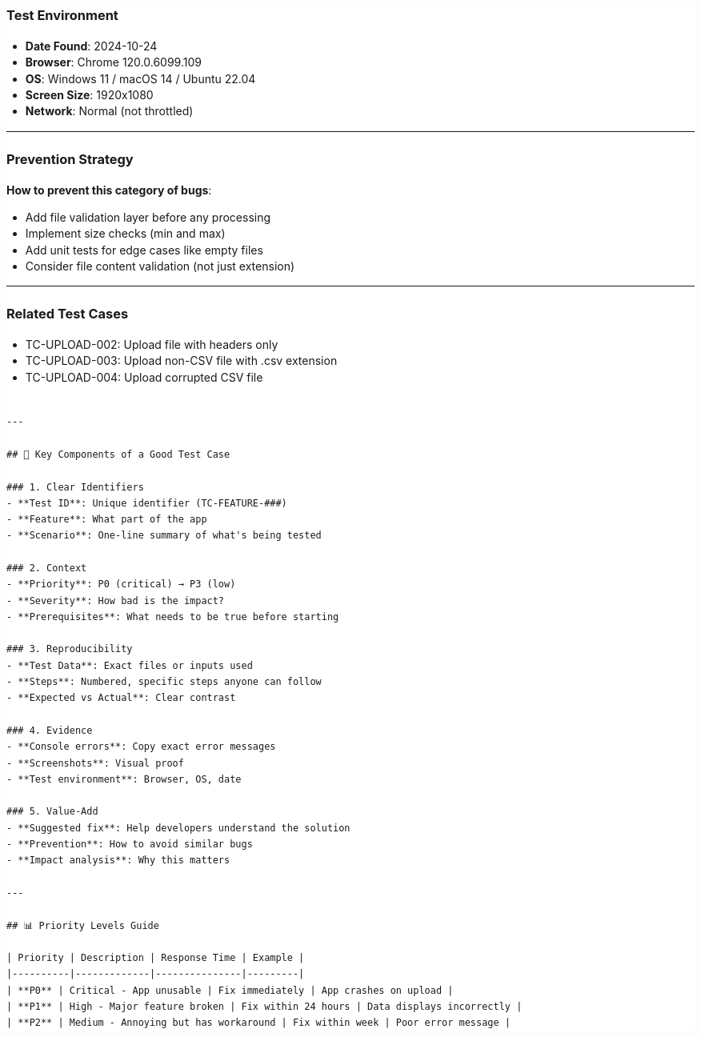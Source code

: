
### Test Environment
- **Date Found**: 2024-10-24
- **Browser**: Chrome 120.0.6099.109
- **OS**: Windows 11 / macOS 14 / Ubuntu 22.04
- **Screen Size**: 1920x1080
- **Network**: Normal (not throttled)

---

### Prevention Strategy
**How to prevent this category of bugs**:
- Add file validation layer before any processing
- Implement size checks (min and max)
- Add unit tests for edge cases like empty files
- Consider file content validation (not just extension)

---

### Related Test Cases
- TC-UPLOAD-002: Upload file with headers only
- TC-UPLOAD-003: Upload non-CSV file with .csv extension
- TC-UPLOAD-004: Upload corrupted CSV file
```

---

## 🎯 Key Components of a Good Test Case

### 1. Clear Identifiers
- **Test ID**: Unique identifier (TC-FEATURE-###)
- **Feature**: What part of the app
- **Scenario**: One-line summary of what's being tested

### 2. Context
- **Priority**: P0 (critical) → P3 (low)
- **Severity**: How bad is the impact?
- **Prerequisites**: What needs to be true before starting

### 3. Reproducibility
- **Test Data**: Exact files or inputs used
- **Steps**: Numbered, specific steps anyone can follow
- **Expected vs Actual**: Clear contrast

### 4. Evidence
- **Console errors**: Copy exact error messages
- **Screenshots**: Visual proof
- **Test environment**: Browser, OS, date

### 5. Value-Add
- **Suggested fix**: Help developers understand the solution
- **Prevention**: How to avoid similar bugs
- **Impact analysis**: Why this matters

---

## 📊 Priority Levels Guide

| Priority | Description | Response Time | Example |
|----------|-------------|---------------|---------|
| **P0** | Critical - App unusable | Fix immediately | App crashes on upload |
| **P1** | High - Major feature broken | Fix within 24 hours | Data displays incorrectly |
| **P2** | Medium - Annoying but has workaround | Fix within week | Poor error message |
```